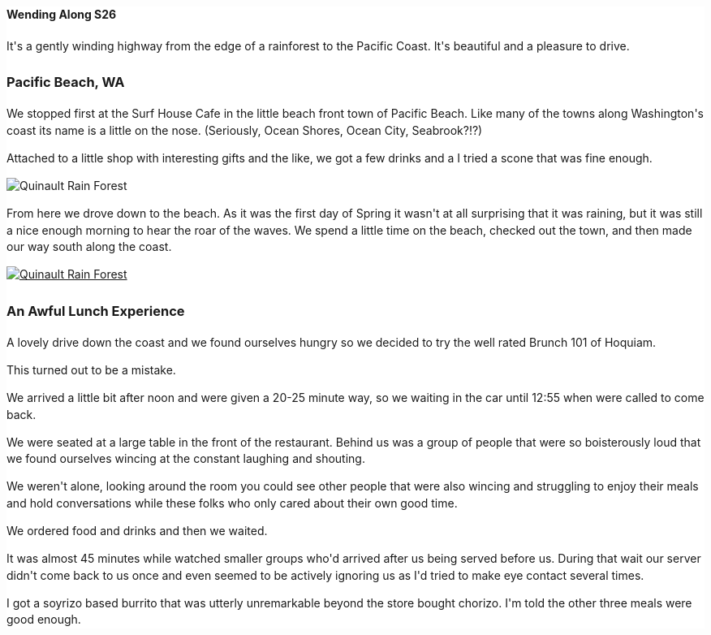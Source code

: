 #### Wending Along S26

It's a gently winding highway from the edge of a rainforest to the Pacific Coast. It's beautiful and a pleasure to drive.

### Pacific Beach, WA

We stopped first at the Surf House Cafe in the little beach front town of Pacific Beach. Like many of the towns along Washington's coast its name is a little on the nose. (Seriously, Ocean Shores, Ocean City, Seabrook?!?)

Attached to a little shop with interesting gifts and the like, we got a few drinks and a I tried a scone that was fine enough.

![Quinault Rain Forest](https://live.staticflickr.com/65535/51955368104_eaec82402f_m.jpg)

From here we drove down to the beach. As it was the first day of Spring it wasn't at all surprising that it was raining, but it was still a nice enough morning to hear the roar of the waves. We spend a little time on the beach, checked out the town, and then made our way south along the coast.

[![Quinault Rain Forest](https://live.staticflickr.com/65535/51955136013_dfecfd3320_b.jpg)](https://www.flickr.com/photos/195062163@N04/51955136013/ "Quinault Rain Forest by ephbaum, on Flickr")

### An Awful Lunch Experience

A lovely drive down the coast and we found ourselves hungry so we decided to try the well rated Brunch 101 of Hoquiam.

This turned out to be a mistake.

We arrived a little bit after noon and were given a 20-25 minute way, so we waiting in the car until 12:55 when were called to come back.

We were seated at a large table in the front of the restaurant. Behind us was a group of people that were so boisterously loud that we found ourselves wincing at the constant laughing and shouting.

We weren't alone, looking around the room you could see other people that were also wincing and struggling to enjoy their meals and hold conversations while these folks who only cared about their own good time.

We ordered food and drinks and then we waited.

It was almost 45 minutes while watched smaller groups who'd arrived after us being served before us. During that wait our server didn't come back to us once and even seemed to be actively ignoring us as I'd tried to make eye contact several times.

I got a soyrizo based burrito that was utterly unremarkable beyond the store bought chorizo. I'm told the other three meals were good enough.
